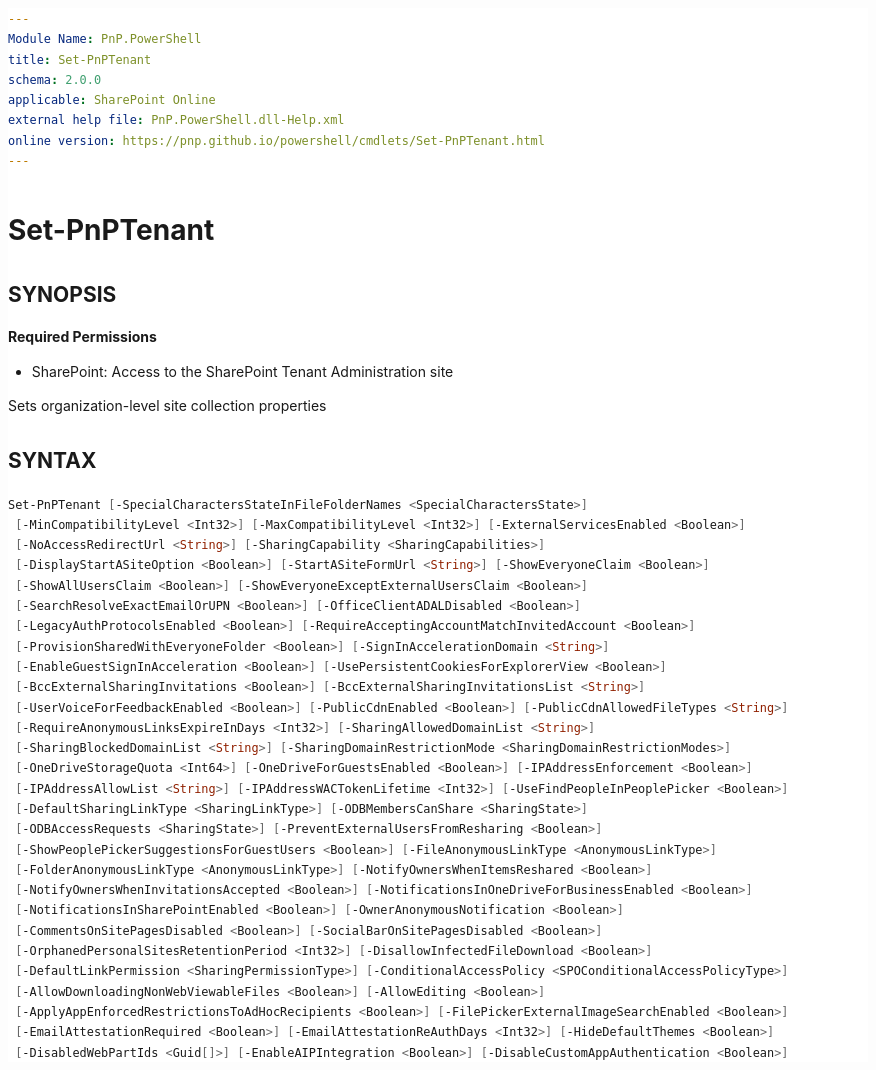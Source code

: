 ```yaml
---
Module Name: PnP.PowerShell
title: Set-PnPTenant
schema: 2.0.0
applicable: SharePoint Online
external help file: PnP.PowerShell.dll-Help.xml
online version: https://pnp.github.io/powershell/cmdlets/Set-PnPTenant.html
---
```

 
# Set-PnPTenant

## SYNOPSIS

**Required Permissions**

* SharePoint: Access to the SharePoint Tenant Administration site

Sets organization-level site collection properties

## SYNTAX

```powershell
Set-PnPTenant [-SpecialCharactersStateInFileFolderNames <SpecialCharactersState>]
 [-MinCompatibilityLevel <Int32>] [-MaxCompatibilityLevel <Int32>] [-ExternalServicesEnabled <Boolean>]
 [-NoAccessRedirectUrl <String>] [-SharingCapability <SharingCapabilities>]
 [-DisplayStartASiteOption <Boolean>] [-StartASiteFormUrl <String>] [-ShowEveryoneClaim <Boolean>]
 [-ShowAllUsersClaim <Boolean>] [-ShowEveryoneExceptExternalUsersClaim <Boolean>]
 [-SearchResolveExactEmailOrUPN <Boolean>] [-OfficeClientADALDisabled <Boolean>]
 [-LegacyAuthProtocolsEnabled <Boolean>] [-RequireAcceptingAccountMatchInvitedAccount <Boolean>]
 [-ProvisionSharedWithEveryoneFolder <Boolean>] [-SignInAccelerationDomain <String>]
 [-EnableGuestSignInAcceleration <Boolean>] [-UsePersistentCookiesForExplorerView <Boolean>]
 [-BccExternalSharingInvitations <Boolean>] [-BccExternalSharingInvitationsList <String>]
 [-UserVoiceForFeedbackEnabled <Boolean>] [-PublicCdnEnabled <Boolean>] [-PublicCdnAllowedFileTypes <String>]
 [-RequireAnonymousLinksExpireInDays <Int32>] [-SharingAllowedDomainList <String>]
 [-SharingBlockedDomainList <String>] [-SharingDomainRestrictionMode <SharingDomainRestrictionModes>]
 [-OneDriveStorageQuota <Int64>] [-OneDriveForGuestsEnabled <Boolean>] [-IPAddressEnforcement <Boolean>]
 [-IPAddressAllowList <String>] [-IPAddressWACTokenLifetime <Int32>] [-UseFindPeopleInPeoplePicker <Boolean>]
 [-DefaultSharingLinkType <SharingLinkType>] [-ODBMembersCanShare <SharingState>]
 [-ODBAccessRequests <SharingState>] [-PreventExternalUsersFromResharing <Boolean>]
 [-ShowPeoplePickerSuggestionsForGuestUsers <Boolean>] [-FileAnonymousLinkType <AnonymousLinkType>]
 [-FolderAnonymousLinkType <AnonymousLinkType>] [-NotifyOwnersWhenItemsReshared <Boolean>]
 [-NotifyOwnersWhenInvitationsAccepted <Boolean>] [-NotificationsInOneDriveForBusinessEnabled <Boolean>]
 [-NotificationsInSharePointEnabled <Boolean>] [-OwnerAnonymousNotification <Boolean>]
 [-CommentsOnSitePagesDisabled <Boolean>] [-SocialBarOnSitePagesDisabled <Boolean>]
 [-OrphanedPersonalSitesRetentionPeriod <Int32>] [-DisallowInfectedFileDownload <Boolean>]
 [-DefaultLinkPermission <SharingPermissionType>] [-ConditionalAccessPolicy <SPOConditionalAccessPolicyType>]
 [-AllowDownloadingNonWebViewableFiles <Boolean>] [-AllowEditing <Boolean>]
 [-ApplyAppEnforcedRestrictionsToAdHocRecipients <Boolean>] [-FilePickerExternalImageSearchEnabled <Boolean>]
 [-EmailAttestationRequired <Boolean>] [-EmailAttestationReAuthDays <Int32>] [-HideDefaultThemes <Boolean>]
 [-DisabledWebPartIds <Guid[]>] [-EnableAIPIntegration <Boolean>] [-DisableCustomAppAuthentication <Boolean>] 
```
